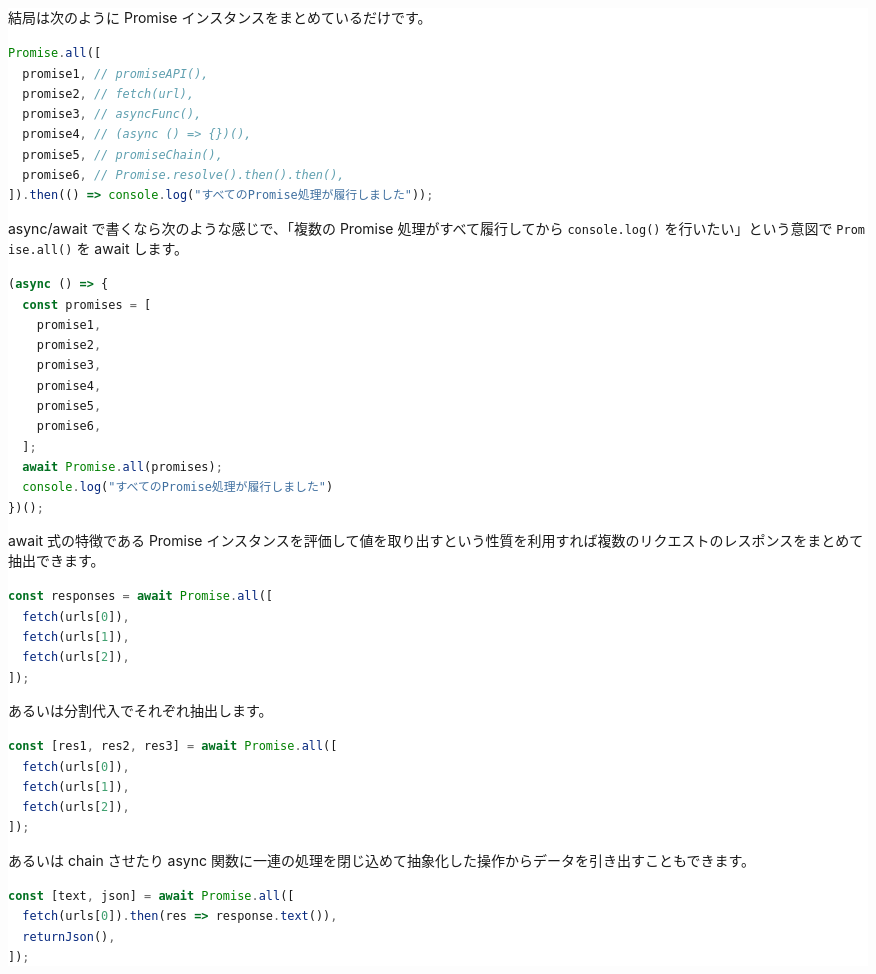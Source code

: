結局は次のように Promise インスタンスをまとめているだけです。

```js
Promise.all([
  promise1, // promiseAPI(),
  promise2, // fetch(url),
  promise3, // asyncFunc(),
  promise4, // (async () => {})(),
  promise5, // promiseChain(),
  promise6, // Promise.resolve().then().then(),
]).then(() => console.log("すべてのPromise処理が履行しました"));
```

async/await で書くなら次のような感じで、「複数の Promise 処理がすべて履行してから `console.log()` を行いたい」という意図で `Promise.all()` を await します。

```js
(async () => {
  const promises = [
    promise1,
    promise2,
    promise3,
    promise4,
    promise5,
    promise6,
  ];
  await Promise.all(promises);
  console.log("すべてのPromise処理が履行しました")
})();
```

await 式の特徴である Promise インスタンスを評価して値を取り出すという性質を利用すれば複数のリクエストのレスポンスをまとめて抽出できます。

```js
const responses = await Promise.all([
  fetch(urls[0]),
  fetch(urls[1]),
  fetch(urls[2]),
]);
```

あるいは分割代入でそれぞれ抽出します。

```js
const [res1, res2, res3] = await Promise.all([
  fetch(urls[0]),
  fetch(urls[1]),
  fetch(urls[2]),
]);
```

あるいは chain させたり async 関数に一連の処理を閉じ込めて抽象化した操作からデータを引き出すこともできます。

```js
const [text, json] = await Promise.all([
  fetch(urls[0]).then(res => response.text()),
  returnJson(),
]);
```
